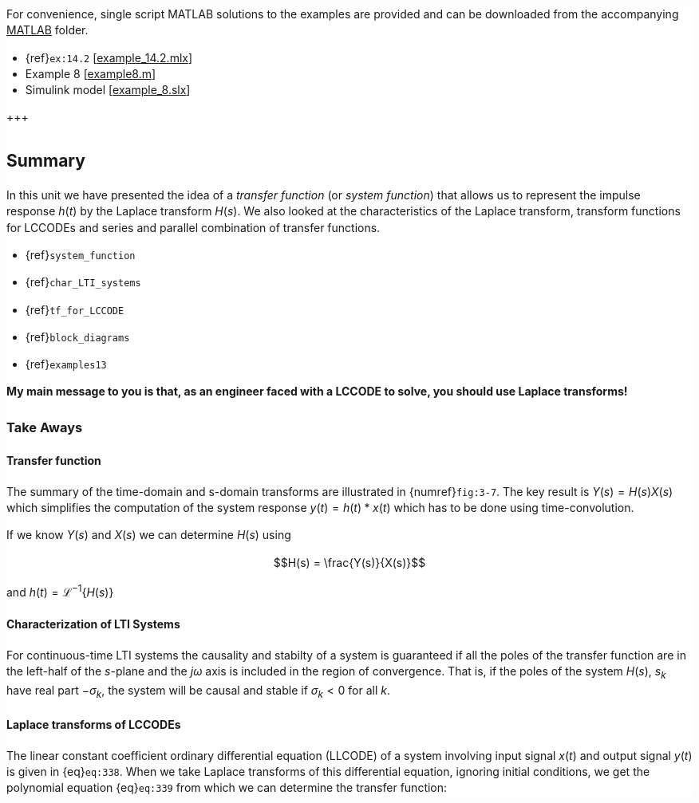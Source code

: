 For convenience, single script MATLAB solutions to the examples are provided and can be downloaded from the accompanying [MATLAB](https://github.com/cpjobling/eg-150-textbook/tree/master/laplace_transform/matlab) folder.

* {ref}`ex:14.2` [[example_14.2.mlx](https://cpjobling.github.io/eg-150-textbook/laplace_transform/matlab/example_14.2.mlx)]
* Example 8  [[example8.m](https://cpjobling.github.io/eg-150-textbook/laplace_transform/matlab/example8.m)]
* Simulink model [[example_8.slx](https://cpjobling.github.io/eg-150-textbook/laplace_transform/matlab/example_8.slx)]

+++

## Summary

In this unit we have presented the idea of a *transfer function* (or *system function*) that allows us to represent the impulse response $h(t)$ by the Laplace transform $H(s)$. We also looked at the characteristics of the Laplace transform, transform functions for LCCODEs and series and parallel combination of transfer functions. 

* {ref}`system_function`

* {ref}`char_LTI_systems`

* {ref}`tf_for_LCCODE`

* {ref}`block_diagrams`

* {ref}`examples13`

**My main message to you is that, as an engineer faced with a LCCODE to solve, you should use Laplace transforms!**


### Take Aways

#### Transfer function

The summary of the time-domain and s-domain transforms are illustrated in {numref}`fig:3-7`. The key result is $Y(s) = H(s)X(s)$ which simplifies the computation of the system response $y(t) = h(t)*x(t)$ which has to be done using time-convolution.

If we know $Y(s)$ and $X(s)$ we can determine $H(s)$ using

$$H(s) = \frac{Y(s)}{X(s)}$$

and $h(t) = \mathcal{L}^{-1}\left\{H(s)\right\}$

#### Characterization of LTI Systems

For continuous-time LTI systems the causality and stabilty of a system is guaranteed if all the poles of the transfer function are in the left-half of the $s$-plane and the $j\omega$ axis is included in the region of convergence. That is, if the poles of the system $H(s)$, $s_k$ have real part $-\sigma_k$, the system will be causal and stable if $\sigma_k < 0$ for all $k$.

#### Laplace transforms of LCCODEs

The linear constant coefficient ordinary differential equation (LLCODE) of a system involving input signal $x(t)$ and output signal $y(t)$ is given in {eq}`eq:338`. When we take Laplace transforms of this differential equation, ignoring initial conditions, we get the polynomial equation {eq}`eq:339` from which we can determine the transfer function:

